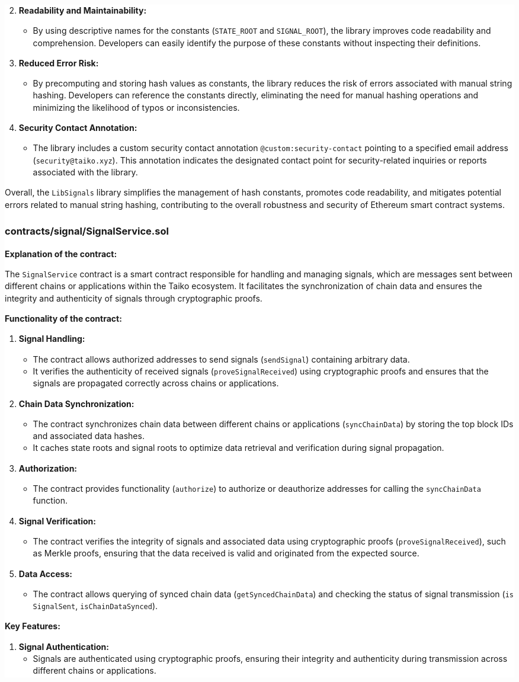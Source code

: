 2. **Readability and Maintainability:**
   - By using descriptive names for the constants (`STATE_ROOT` and `SIGNAL_ROOT`), the library improves code readability and comprehension. Developers can easily identify the purpose of these constants without inspecting their definitions.

3. **Reduced Error Risk:**
   - By precomputing and storing hash values as constants, the library reduces the risk of errors associated with manual string hashing. Developers can reference the constants directly, eliminating the need for manual hashing operations and minimizing the likelihood of typos or inconsistencies.

4. **Security Contact Annotation:**
   - The library includes a custom security contact annotation `@custom:security-contact` pointing to a specified email address (`security@taiko.xyz`). This annotation indicates the designated contact point for security-related inquiries or reports associated with the library.

Overall, the `LibSignals` library simplifies the management of hash constants, promotes code readability, and mitigates potential errors related to manual string hashing, contributing to the overall robustness and security of Ethereum smart contract systems.
### contracts/signal/SignalService.sol
**Explanation of the contract:**

The `SignalService` contract is a smart contract responsible for handling and managing signals, which are messages sent between different chains or applications within the Taiko ecosystem. It facilitates the synchronization of chain data and ensures the integrity and authenticity of signals through cryptographic proofs.

**Functionality of the contract:**

1. **Signal Handling:**
   - The contract allows authorized addresses to send signals (`sendSignal`) containing arbitrary data.
   - It verifies the authenticity of received signals (`proveSignalReceived`) using cryptographic proofs and ensures that the signals are propagated correctly across chains or applications.

2. **Chain Data Synchronization:**
   - The contract synchronizes chain data between different chains or applications (`syncChainData`) by storing the top block IDs and associated data hashes.
   - It caches state roots and signal roots to optimize data retrieval and verification during signal propagation.

3. **Authorization:**
   - The contract provides functionality (`authorize`) to authorize or deauthorize addresses for calling the `syncChainData` function.

4. **Signal Verification:**
   - The contract verifies the integrity of signals and associated data using cryptographic proofs (`proveSignalReceived`), such as Merkle proofs, ensuring that the data received is valid and originated from the expected source.

5. **Data Access:**
   - The contract allows querying of synced chain data (`getSyncedChainData`) and checking the status of signal transmission (`isSignalSent`, `isChainDataSynced`).

**Key Features:**

1. **Signal Authentication:**
   - Signals are authenticated using cryptographic proofs, ensuring their integrity and authenticity during transmission across different chains or applications.

